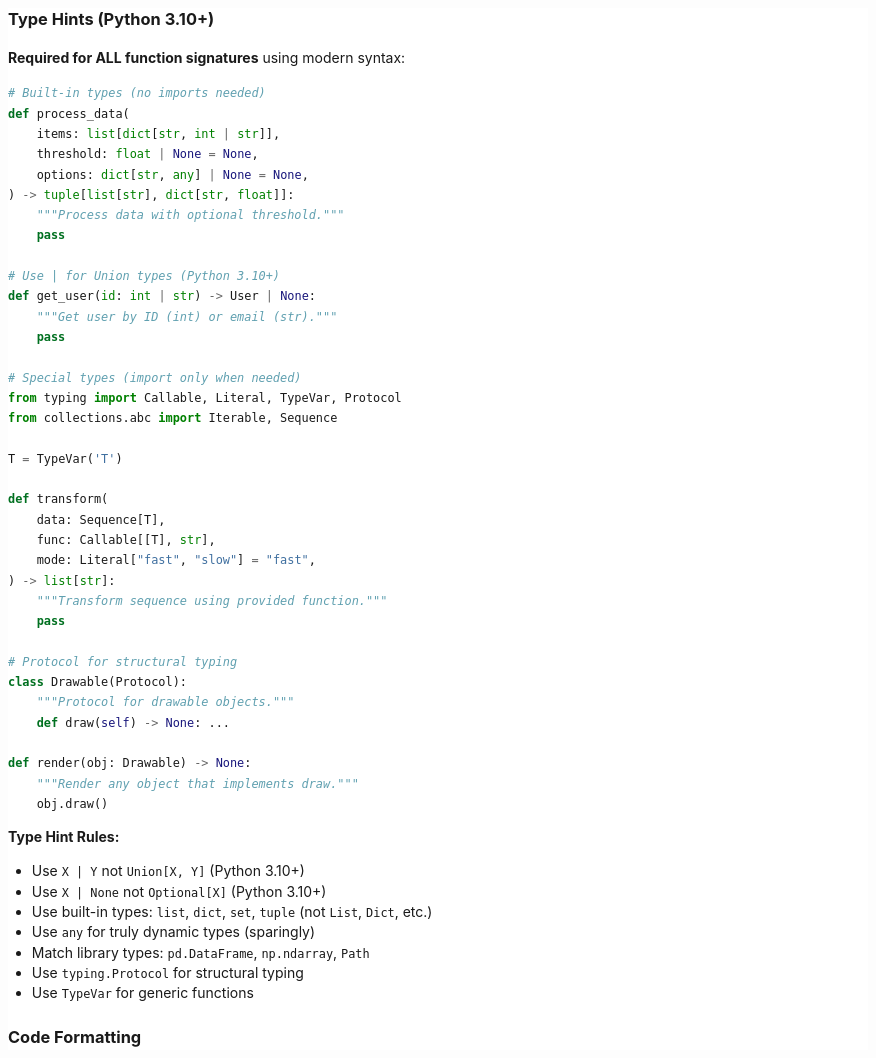 ### Type Hints (Python 3.10+)

**Required for ALL function signatures** using modern syntax:

```python
# Built-in types (no imports needed)
def process_data(
    items: list[dict[str, int | str]],
    threshold: float | None = None,
    options: dict[str, any] | None = None,
) -> tuple[list[str], dict[str, float]]:
    """Process data with optional threshold."""
    pass

# Use | for Union types (Python 3.10+)
def get_user(id: int | str) -> User | None:
    """Get user by ID (int) or email (str)."""
    pass

# Special types (import only when needed)
from typing import Callable, Literal, TypeVar, Protocol
from collections.abc import Iterable, Sequence

T = TypeVar('T')

def transform(
    data: Sequence[T],
    func: Callable[[T], str],
    mode: Literal["fast", "slow"] = "fast",
) -> list[str]:
    """Transform sequence using provided function."""
    pass

# Protocol for structural typing
class Drawable(Protocol):
    """Protocol for drawable objects."""
    def draw(self) -> None: ...

def render(obj: Drawable) -> None:
    """Render any object that implements draw."""
    obj.draw()
```

**Type Hint Rules:**
- Use `X | Y` not `Union[X, Y]` (Python 3.10+)
- Use `X | None` not `Optional[X]` (Python 3.10+)
- Use built-in types: `list`, `dict`, `set`, `tuple` (not `List`, `Dict`, etc.)
- Use `any` for truly dynamic types (sparingly)
- Match library types: `pd.DataFrame`, `np.ndarray`, `Path`
- Use `typing.Protocol` for structural typing
- Use `TypeVar` for generic functions

### Code Formatting
